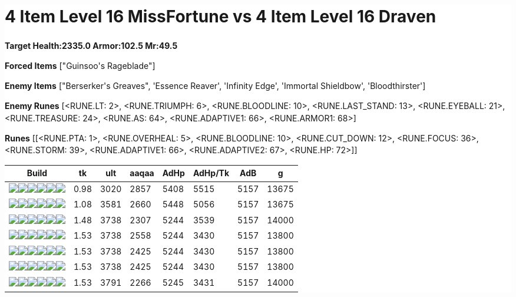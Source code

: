 


























































# 4 Item Level 16 MissFortune vs 4 Item Level 16 Draven

**Target Health:2335.0 Armor:102.5 Mr:49.5**


**Forced Items** ["Guinsoo's Rageblade"]


**Enemy Items** ["Berserker's Greaves", 'Essence Reaver', 'Infinity Edge', 'Immortal Shieldbow', 'Bloodthirster']


**Enemy Runes** [<RUNE.LT: 2>, <RUNE.TRIUMPH: 6>, <RUNE.BLOODLINE: 10>, <RUNE.LAST_STAND: 13>, <RUNE.EYEBALL: 21>, <RUNE.TREASURE: 24>, <RUNE.AS: 64>, <RUNE.ADAPTIVE1: 66>, <RUNE.ARMOR1: 68>]


**Runes** [[<RUNE.PTA: 1>, <RUNE.OVERHEAL: 5>, <RUNE.BLOODLINE: 10>, <RUNE.CUT_DOWN: 12>, <RUNE.FOCUS: 36>, <RUNE.STORM: 39>, <RUNE.ADAPTIVE1: 66>, <RUNE.ADAPTIVE2: 67>, <RUNE.HP: 72>]]




Build | tk | ult | aaqaa | AdHp | AdHp/Tk | AdB | g
-|-|-|-|-|-|-|-
![](/item/6672.png)![](/item/3124.png)![](/item/3153.png)![](/item/3033.png)![](/item/1001.png)![](/item/1037.png)|0.98|3020|2857|5408|5515|5157|13675
![](/item/6676.png)![](/item/3033.png)![](/item/3124.png)![](/item/3153.png)![](/item/1001.png)![](/item/1037.png)|1.08|3581|2660|5448|5056|5157|13675
![](/item/6676.png)![](/item/3033.png)![](/item/3124.png)![](/item/3091.png)![](/item/1001.png)![](/item/1038.png)|1.48|3738|2307|5244|3539|5157|14000
![](/item/6672.png)![](/item/3124.png)![](/item/6676.png)![](/item/3033.png)![](/item/1001.png)![](/item/1038.png)|1.53|3738|2558|5244|3430|5157|13800
![](/item/6672.png)![](/item/3124.png)![](/item/3033.png)![](/item/6693.png)![](/item/1001.png)![](/item/1038.png)|1.53|3738|2425|5244|3430|5157|13800
![](/item/3033.png)![](/item/3124.png)![](/item/6696.png)![](/item/6672.png)![](/item/1001.png)![](/item/1038.png)|1.53|3738|2425|5244|3430|5157|13800
![](/item/6672.png)![](/item/3124.png)![](/item/6676.png)![](/item/6694.png)![](/item/1001.png)![](/item/1038.png)|1.53|3791|2266|5245|3431|5157|14000